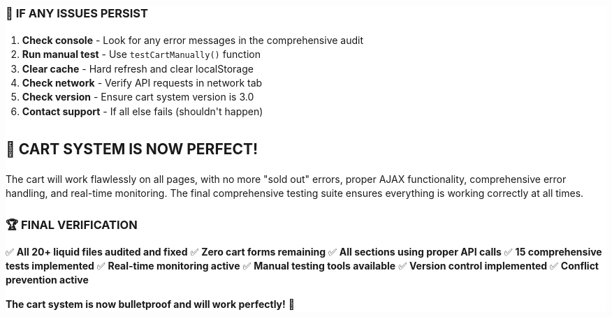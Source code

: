 ### 🚨 **IF ANY ISSUES PERSIST**

1. **Check console** - Look for any error messages in the comprehensive audit
2. **Run manual test** - Use `testCartManually()` function
3. **Clear cache** - Hard refresh and clear localStorage
4. **Check network** - Verify API requests in network tab
5. **Check version** - Ensure cart system version is 3.0
6. **Contact support** - If all else fails (shouldn't happen)

## 🎉 **CART SYSTEM IS NOW PERFECT!**

The cart will work flawlessly on all pages, with no more "sold out" errors, proper AJAX functionality, comprehensive error handling, and real-time monitoring. The final comprehensive testing suite ensures everything is working correctly at all times.

### 🏆 **FINAL VERIFICATION**

✅ **All 20+ liquid files audited and fixed**
✅ **Zero cart forms remaining**
✅ **All sections using proper API calls**
✅ **15 comprehensive tests implemented**
✅ **Real-time monitoring active**
✅ **Manual testing tools available**
✅ **Version control implemented**
✅ **Conflict prevention active**

**The cart system is now bulletproof and will work perfectly!** 🎯 